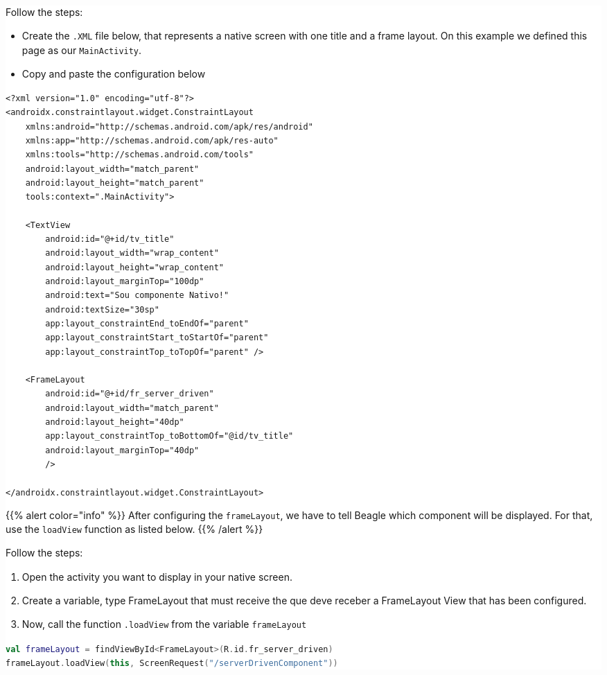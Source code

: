 Follow the steps:

* Create the  `.XML` file below, that represents a native screen with one title and a frame layout. On this example we defined this page as our  `MainActivity`. 

* Copy and paste the configuration below

```markup
<?xml version="1.0" encoding="utf-8"?>
<androidx.constraintlayout.widget.ConstraintLayout 
    xmlns:android="http://schemas.android.com/apk/res/android"
    xmlns:app="http://schemas.android.com/apk/res-auto"
    xmlns:tools="http://schemas.android.com/tools"
    android:layout_width="match_parent"
    android:layout_height="match_parent"
    tools:context=".MainActivity">

    <TextView
        android:id="@+id/tv_title"
        android:layout_width="wrap_content"
        android:layout_height="wrap_content"
        android:layout_marginTop="100dp"
        android:text="Sou componente Nativo!"
        android:textSize="30sp"
        app:layout_constraintEnd_toEndOf="parent"
        app:layout_constraintStart_toStartOf="parent"
        app:layout_constraintTop_toTopOf="parent" />

    <FrameLayout
        android:id="@+id/fr_server_driven"
        android:layout_width="match_parent"
        android:layout_height="40dp"
        app:layout_constraintTop_toBottomOf="@id/tv_title"
        android:layout_marginTop="40dp"
        />

</androidx.constraintlayout.widget.ConstraintLayout>
```

{{% alert color="info" %}}
After configuring the `frameLayout`, we have to tell Beagle which component will be displayed. For that, use the `loadView` function as listed below.
{{% /alert %}}

Follow the steps:

1. Open the activity you want to display in your native screen. 

2. Create a variable, type FrameLayout that must receive the que deve receber a FrameLayout View that has been configured.

3. Now, call the function `.loadView` from the variable `frameLayout`



```kotlin
val frameLayout = findViewById<FrameLayout>(R.id.fr_server_driven)
frameLayout.loadView(this, ScreenRequest("/serverDrivenComponent"))
```
